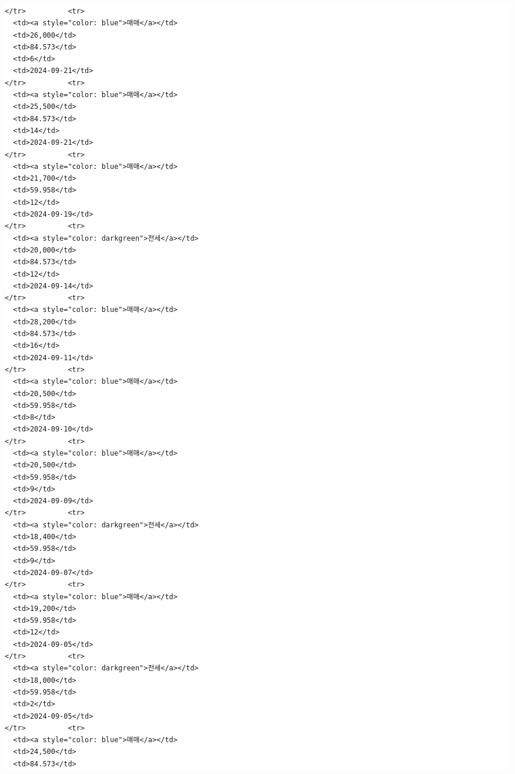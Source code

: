     </tr>          <tr>
      <td><a style="color: blue">매매</a></td>
      <td>26,000</td>
      <td>84.573</td>
      <td>6</td>
      <td>2024-09-21</td>
    </tr>          <tr>
      <td><a style="color: blue">매매</a></td>
      <td>25,500</td>
      <td>84.573</td>
      <td>14</td>
      <td>2024-09-21</td>
    </tr>          <tr>
      <td><a style="color: blue">매매</a></td>
      <td>21,700</td>
      <td>59.958</td>
      <td>12</td>
      <td>2024-09-19</td>
    </tr>          <tr>
      <td><a style="color: darkgreen">전세</a></td>
      <td>20,000</td>
      <td>84.573</td>
      <td>12</td>
      <td>2024-09-14</td>
    </tr>          <tr>
      <td><a style="color: blue">매매</a></td>
      <td>28,200</td>
      <td>84.573</td>
      <td>16</td>
      <td>2024-09-11</td>
    </tr>          <tr>
      <td><a style="color: blue">매매</a></td>
      <td>20,500</td>
      <td>59.958</td>
      <td>8</td>
      <td>2024-09-10</td>
    </tr>          <tr>
      <td><a style="color: blue">매매</a></td>
      <td>20,500</td>
      <td>59.958</td>
      <td>9</td>
      <td>2024-09-09</td>
    </tr>          <tr>
      <td><a style="color: darkgreen">전세</a></td>
      <td>18,400</td>
      <td>59.958</td>
      <td>9</td>
      <td>2024-09-07</td>
    </tr>          <tr>
      <td><a style="color: blue">매매</a></td>
      <td>19,200</td>
      <td>59.958</td>
      <td>12</td>
      <td>2024-09-05</td>
    </tr>          <tr>
      <td><a style="color: darkgreen">전세</a></td>
      <td>18,000</td>
      <td>59.958</td>
      <td>2</td>
      <td>2024-09-05</td>
    </tr>          <tr>
      <td><a style="color: blue">매매</a></td>
      <td>24,500</td>
      <td>84.573</td>